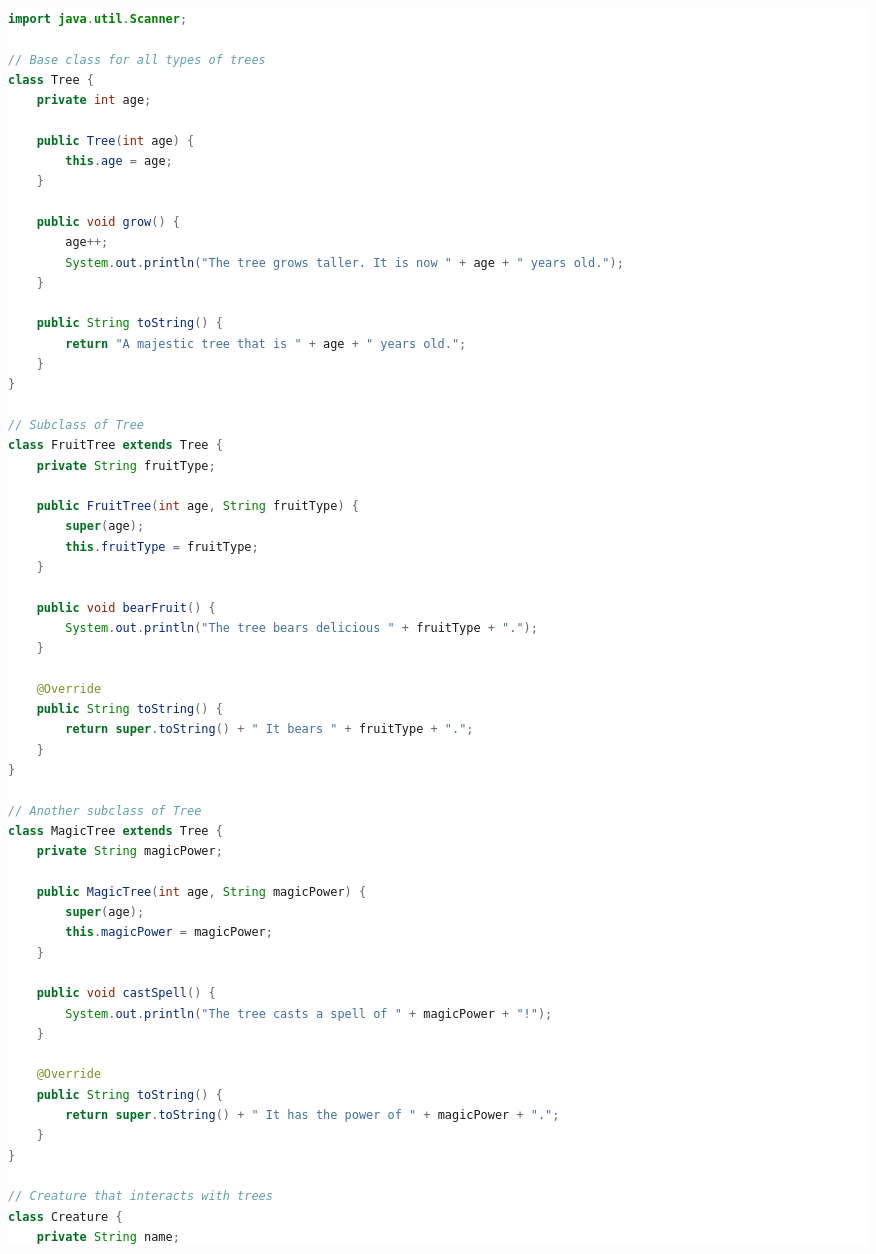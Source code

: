 
```java
import java.util.Scanner;

// Base class for all types of trees
class Tree {
    private int age;

    public Tree(int age) {
        this.age = age;
    }

    public void grow() {
        age++;
        System.out.println("The tree grows taller. It is now " + age + " years old.");
    }

    public String toString() {
        return "A majestic tree that is " + age + " years old.";
    }
}

// Subclass of Tree
class FruitTree extends Tree {
    private String fruitType;

    public FruitTree(int age, String fruitType) {
        super(age);
        this.fruitType = fruitType;
    }

    public void bearFruit() {
        System.out.println("The tree bears delicious " + fruitType + ".");
    }

    @Override
    public String toString() {
        return super.toString() + " It bears " + fruitType + ".";
    }
}

// Another subclass of Tree
class MagicTree extends Tree {
    private String magicPower;

    public MagicTree(int age, String magicPower) {
        super(age);
        this.magicPower = magicPower;
    }

    public void castSpell() {
        System.out.println("The tree casts a spell of " + magicPower + "!");
    }

    @Override
    public String toString() {
        return super.toString() + " It has the power of " + magicPower + ".";
    }
}

// Creature that interacts with trees
class Creature {
    private String name;

```